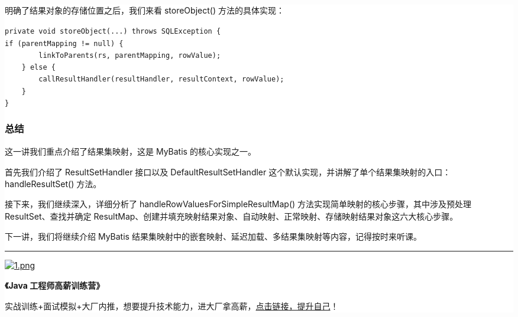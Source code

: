 明确了结果对象的存储位置之后，我们来看 storeObject() 方法的具体实现：

```
private void storeObject(...) throws SQLException {
if (parentMapping != null) {
        linkToParents(rs, parentMapping, rowValue);
    } else {
        callResultHandler(resultHandler, resultContext, rowValue);
    }
}
```

### 总结

这一讲我们重点介绍了结果集映射，这是 MyBatis 的核心实现之一。

首先我们介绍了 ResultSetHandler 接口以及 DefaultResultSetHandler 这个默认实现，并讲解了单个结果集映射的入口：handleResultSet() 方法。

接下来，我们继续深入，详细分析了 handleRowValuesForSimpleResultMap() 方法实现简单映射的核心步骤，其中涉及预处理 ResultSet、查找并确定 ResultMap、创建并填充映射结果对象、自动映射、正常映射、存储映射结果对象这六大核心步骤。

下一讲，我们将继续介绍 MyBatis 结果集映射中的嵌套映射、延迟加载、多结果集映射等内容，记得按时来听课。

___

[![1.png](https://s0.lgstatic.com/i/image/M00/6D/3E/CgqCHl-s60-AC0B_AAhXSgFweBY762.png)](https://shenceyun.lagou.com/t/Mka)

**《Java 工程师高薪训练营》**

实战训练+面试模拟+大厂内推，想要提升技术能力，进大厂拿高薪，[点击链接，提升自己](https://shenceyun.lagou.com/t/Mka)！
